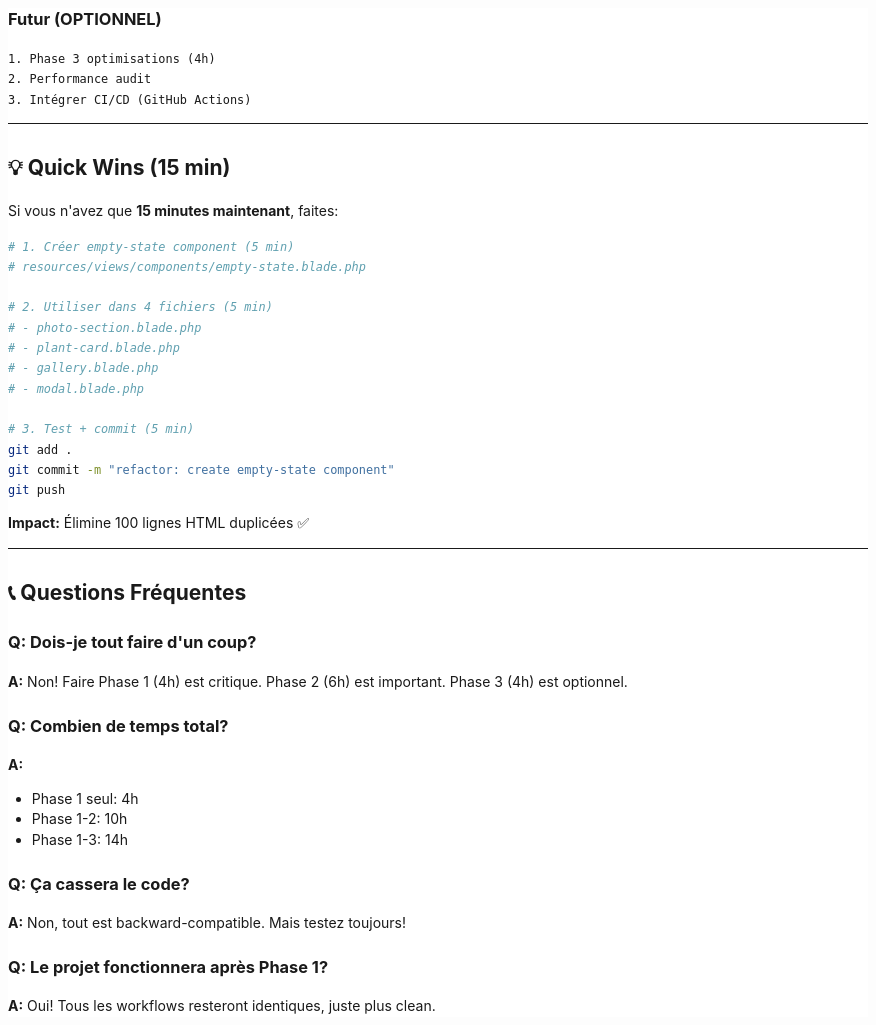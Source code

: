 ### Futur (OPTIONNEL)
```
1. Phase 3 optimisations (4h)
2. Performance audit
3. Intégrer CI/CD (GitHub Actions)
```

---

## 💡 Quick Wins (15 min)

Si vous n'avez que **15 minutes maintenant**, faites:

```bash
# 1. Créer empty-state component (5 min)
# resources/views/components/empty-state.blade.php

# 2. Utiliser dans 4 fichiers (5 min)
# - photo-section.blade.php
# - plant-card.blade.php
# - gallery.blade.php
# - modal.blade.php

# 3. Test + commit (5 min)
git add .
git commit -m "refactor: create empty-state component"
git push
```

**Impact:** Élimine 100 lignes HTML duplicées ✅

---

## 📞 Questions Fréquentes

### Q: Dois-je tout faire d'un coup?
**A:** Non! Faire Phase 1 (4h) est critique. Phase 2 (6h) est important. Phase 3 (4h) est optionnel.

### Q: Combien de temps total?
**A:** 
- Phase 1 seul: 4h
- Phase 1-2: 10h
- Phase 1-3: 14h

### Q: Ça cassera le code?
**A:** Non, tout est backward-compatible. Mais testez toujours!

### Q: Le projet fonctionnera après Phase 1?
**A:** Oui! Tous les workflows resteront identiques, juste plus clean.
